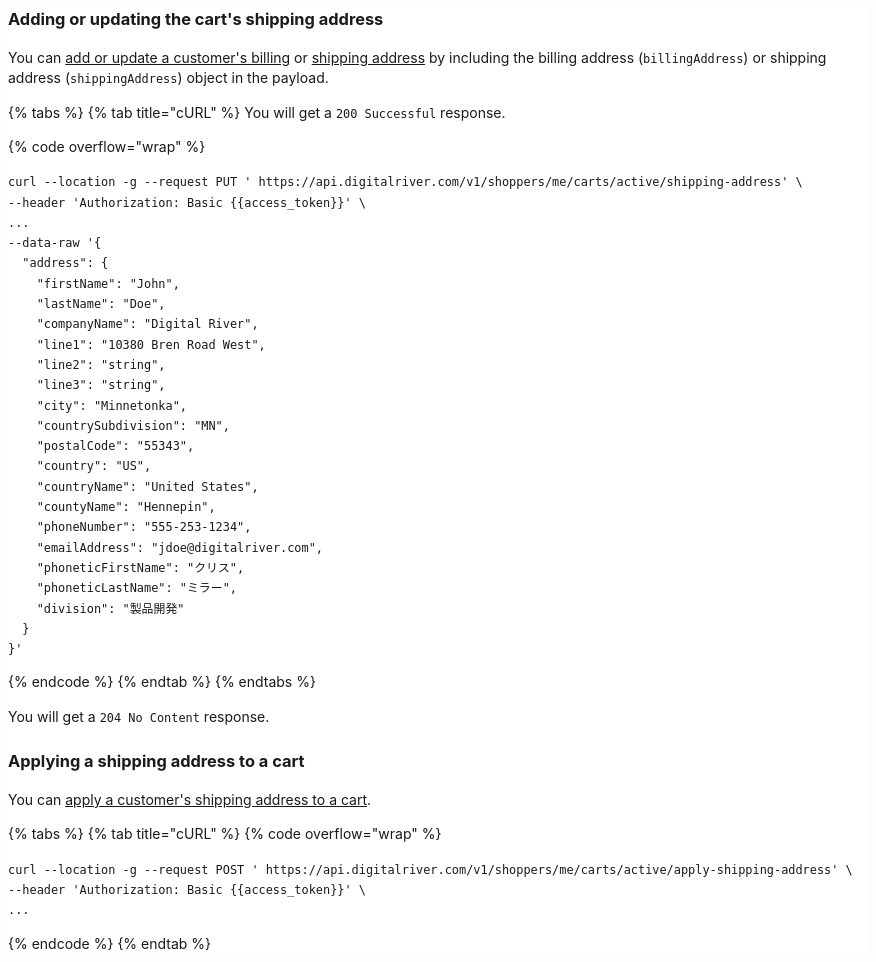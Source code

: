 ### Adding or updating the cart's shipping address

You can [add or update a customer's billing](https://www.digitalriver.com/docs/commerce-shopper-api/#tag/Billing-Address/paths/\~1v1\~1shoppers\~1me\~1carts\~1active\~1billing-address/put) or [shipping address](https://www.digitalriver.com/docs/commerce-shopper-api/#tag/Shipping-Address/paths/\~1v1\~1shoppers\~1me\~1carts\~1active\~1shipping-address/put) by including the billing address (`billingAddress`) or shipping address (`shippingAddress`) object in the payload.

{% tabs %}
{% tab title="cURL" %}
You will get a `200 Successful` response.

{% code overflow="wrap" %}
```http
curl --location -g --request PUT ' https://api.digitalriver.com/v1/shoppers/me/carts/active/shipping-address' \
--header 'Authorization: Basic {{access_token}}' \
...
--data-raw '{
  "address": {
    "firstName": "John",
    "lastName": "Doe",
    "companyName": "Digital River",
    "line1": "10380 Bren Road West",
    "line2": "string",
    "line3": "string",
    "city": "Minnetonka",
    "countrySubdivision": "MN",
    "postalCode": "55343",
    "country": "US",
    "countryName": "United States",
    "countyName": "Hennepin",
    "phoneNumber": "555-253-1234",
    "emailAddress": "jdoe@digitalriver.com",
    "phoneticFirstName": "クリス",
    "phoneticLastName": "ミラー",
    "division": "製品開発"
  }
}'
```
{% endcode %}
{% endtab %}
{% endtabs %}

You will get a `204 No Content` response.

### Applying a shipping address to a cart

You can [apply a customer's shipping address to a cart](https://www.digitalriver.com/docs/commerce-shopper-api/#tag/Shipping-Address/paths/\~1v1\~1shoppers\~1me\~1carts\~1active\~1apply-shipping-address/post).

{% tabs %}
{% tab title="cURL" %}
{% code overflow="wrap" %}
```http
curl --location -g --request POST ' https://api.digitalriver.com/v1/shoppers/me/carts/active/apply-shipping-address' \
--header 'Authorization: Basic {{access_token}}' \
...
```
{% endcode %}
{% endtab %}

